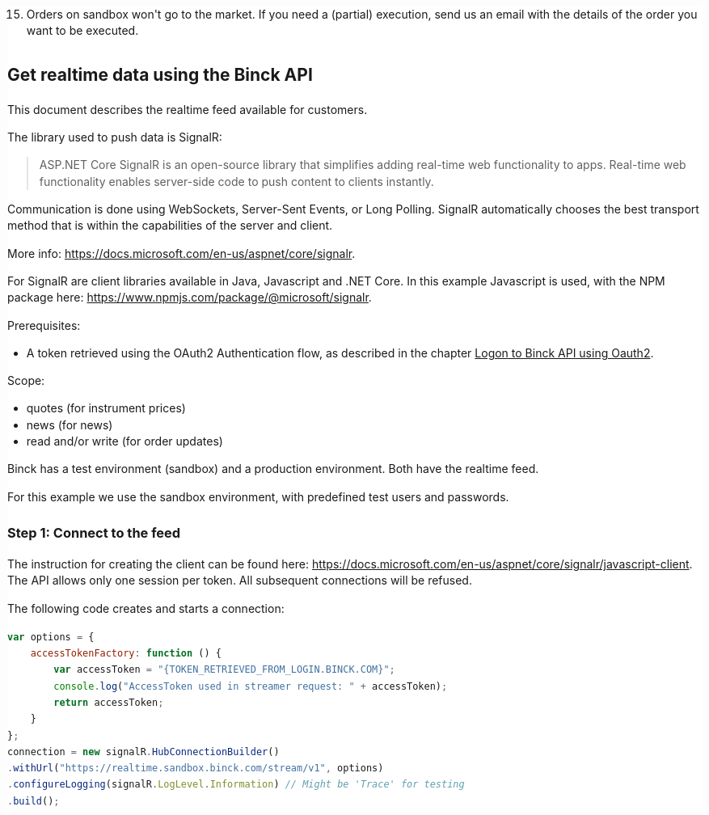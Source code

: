 15. Orders on sandbox won't go to the market. If you need a (partial) execution, send us an email with the details of the order you want to be executed.

## <a name="realtime"></a>Get realtime data using the Binck API

This document describes the realtime feed available for customers.

The library used to push data is SignalR:
> ASP.NET Core SignalR is an open-source library that simplifies adding real-time web functionality to apps. Real-time web functionality enables server-side code to push content to clients instantly.

Communication is done using WebSockets, Server-Sent Events, or Long Polling. SignalR automatically chooses the best transport method that is within the capabilities of the server and client.

More info: <https://docs.microsoft.com/en-us/aspnet/core/signalr>.

For SignalR are client libraries available in Java, Javascript and .NET Core. In this example Javascript is used, with the NPM package here: <https://www.npmjs.com/package/@microsoft/signalr>.

Prerequisites:

- A token retrieved using the OAuth2 Authentication flow, as described in the chapter [Logon to Binck API using Oauth2](#logon).

Scope:

- quotes (for instrument prices)
- news (for news)
- read and/or write (for order updates)

Binck has a test environment (sandbox) and a production environment. Both have the realtime feed.

For this example we use the sandbox environment, with predefined test users and passwords.

### <a name="realtime1"></a>Step 1: Connect to the feed

The instruction for creating the client can be found here: <https://docs.microsoft.com/en-us/aspnet/core/signalr/javascript-client>.\
The API allows only one session per token. All subsequent connections will be refused.

The following code creates and starts a connection:

```javascript
var options = {
    accessTokenFactory: function () {
        var accessToken = "{TOKEN_RETRIEVED_FROM_LOGIN.BINCK.COM}";
        console.log("AccessToken used in streamer request: " + accessToken);
        return accessToken;
    }
};
connection = new signalR.HubConnectionBuilder()
.withUrl("https://realtime.sandbox.binck.com/stream/v1", options)
.configureLogging(signalR.LogLevel.Information) // Might be 'Trace' for testing
.build();
```
